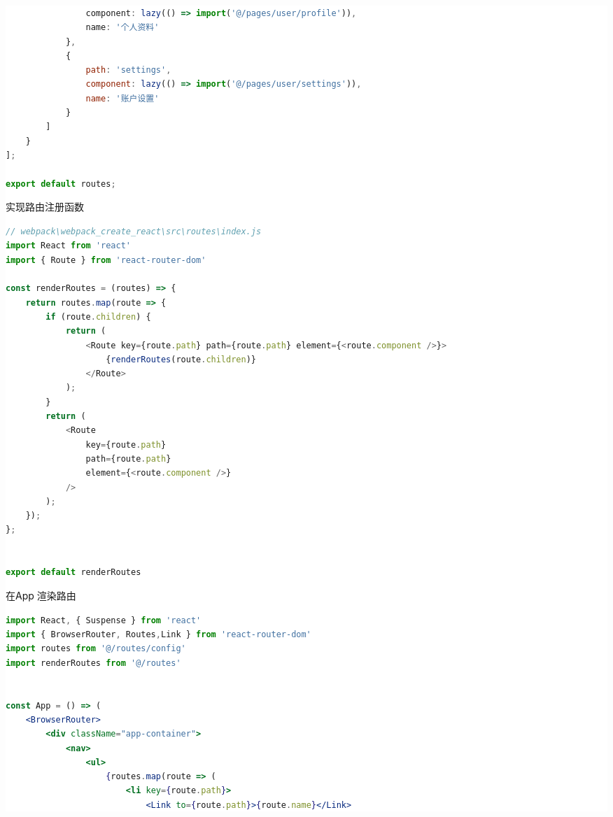 ```javascript
                component: lazy(() => import('@/pages/user/profile')),
                name: '个人资料'
            },
            {
                path: 'settings',
                component: lazy(() => import('@/pages/user/settings')),
                name: '账户设置'
            }
        ]
    }
];

export default routes;

```

实现路由注册函数

```javascript
// webpack\webpack_create_react\src\routes\index.js
import React from 'react'
import { Route } from 'react-router-dom'

const renderRoutes = (routes) => {
    return routes.map(route => {
        if (route.children) {
            return (
                <Route key={route.path} path={route.path} element={<route.component />}>
                    {renderRoutes(route.children)}
                </Route>
            );
        }
        return (
            <Route
                key={route.path}
                path={route.path}
                element={<route.component />}
            />
        );
    });
};


export default renderRoutes


```

在App 渲染路由

```jsx
import React, { Suspense } from 'react'
import { BrowserRouter, Routes,Link } from 'react-router-dom'
import routes from '@/routes/config'
import renderRoutes from '@/routes'


const App = () => (
    <BrowserRouter>
        <div className="app-container">
            <nav>
                <ul>
                    {routes.map(route => (
                        <li key={route.path}>
                            <Link to={route.path}>{route.name}</Link>
```